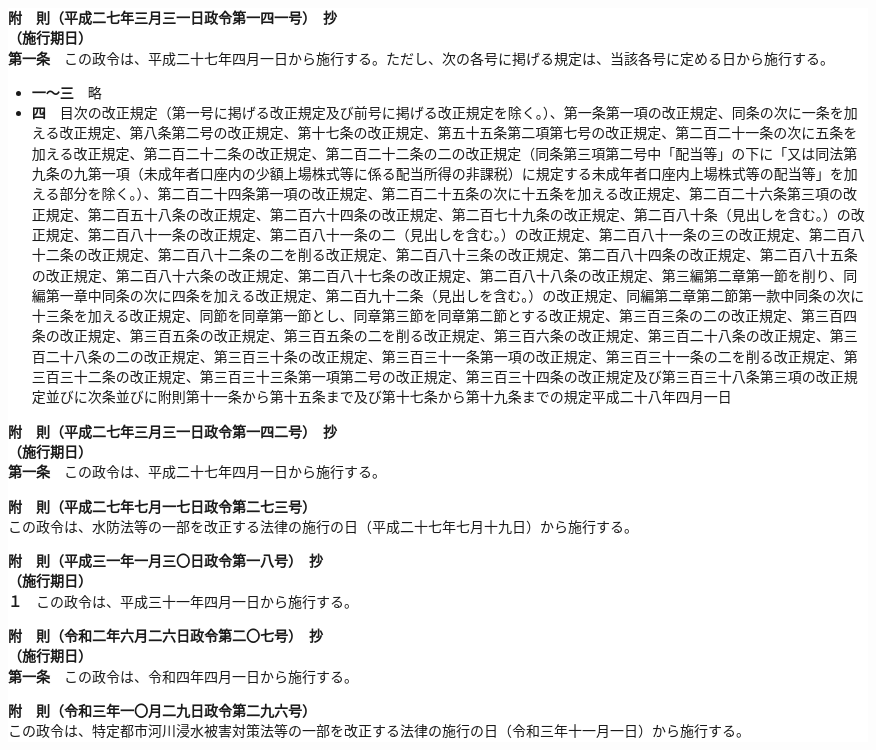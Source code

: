 **附　則（平成二七年三月三一日政令第一四一号）　抄**  
**（施行期日）**  
**第一条**　この政令は、平成二十七年四月一日から施行する。ただし、次の各号に掲げる規定は、当該各号に定める日から施行する。  
* **一～三**　略  
* **四**　目次の改正規定（第一号に掲げる改正規定及び前号に掲げる改正規定を除く。）、第一条第一項の改正規定、同条の次に一条を加える改正規定、第八条第二号の改正規定、第十七条の改正規定、第五十五条第二項第七号の改正規定、第二百二十一条の次に五条を加える改正規定、第二百二十二条の改正規定、第二百二十二条の二の改正規定（同条第三項第二号中「配当等」の下に「又は同法第九条の九第一項（未成年者口座内の少額上場株式等に係る配当所得の非課税）に規定する未成年者口座内上場株式等の配当等」を加える部分を除く。）、第二百二十四条第一項の改正規定、第二百二十五条の次に十五条を加える改正規定、第二百二十六条第三項の改正規定、第二百五十八条の改正規定、第二百六十四条の改正規定、第二百七十九条の改正規定、第二百八十条（見出しを含む。）の改正規定、第二百八十一条の改正規定、第二百八十一条の二（見出しを含む。）の改正規定、第二百八十一条の三の改正規定、第二百八十二条の改正規定、第二百八十二条の二を削る改正規定、第二百八十三条の改正規定、第二百八十四条の改正規定、第二百八十五条の改正規定、第二百八十六条の改正規定、第二百八十七条の改正規定、第二百八十八条の改正規定、第三編第二章第一節を削り、同編第一章中同条の次に四条を加える改正規定、第二百九十二条（見出しを含む。）の改正規定、同編第二章第二節第一款中同条の次に十三条を加える改正規定、同節を同章第一節とし、同章第三節を同章第二節とする改正規定、第三百三条の二の改正規定、第三百四条の改正規定、第三百五条の改正規定、第三百五条の二を削る改正規定、第三百六条の改正規定、第三百二十八条の改正規定、第三百二十八条の二の改正規定、第三百三十条の改正規定、第三百三十一条第一項の改正規定、第三百三十一条の二を削る改正規定、第三百三十二条の改正規定、第三百三十三条第一項第二号の改正規定、第三百三十四条の改正規定及び第三百三十八条第三項の改正規定並びに次条並びに附則第十一条から第十五条まで及び第十七条から第十九条までの規定平成二十八年四月一日  
  
**附　則（平成二七年三月三一日政令第一四二号）　抄**  
**（施行期日）**  
**第一条**　この政令は、平成二十七年四月一日から施行する。  
  
**附　則（平成二七年七月一七日政令第二七三号）**  
この政令は、水防法等の一部を改正する法律の施行の日（平成二十七年七月十九日）から施行する。  
  
**附　則（平成三一年一月三〇日政令第一八号）　抄**  
**（施行期日）**  
**１**　この政令は、平成三十一年四月一日から施行する。  
  
**附　則（令和二年六月二六日政令第二〇七号）　抄**  
**（施行期日）**  
**第一条**　この政令は、令和四年四月一日から施行する。  
  
**附　則（令和三年一〇月二九日政令第二九六号）**  
この政令は、特定都市河川浸水被害対策法等の一部を改正する法律の施行の日（令和三年十一月一日）から施行する。  
  
